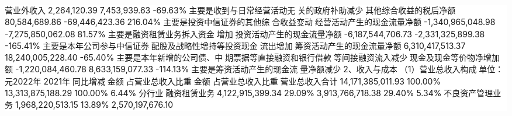 营业外收入
2,264,120.39
7,453,939.63
-69.63%
主要是收到与日常经营活动无
关的政府补助减少
其他综合收益的税后净额
80,584,689.86
-69,446,423.36
216.04%
主要是投资中信证券的其他综
合收益变动
经营活动产生的现金流量净额
-1,340,965,048.98
-7,275,850,062.08
81.57%
主要是融资租赁业务拆入资金
增加
投资活动产生的现金流量净额
-6,187,544,706.73
-2,331,325,899.38
-165.41%
主要是本年公司参与中信证券
配股及战略性增持等投资现金
流出增加
筹资活动产生的现金流量净额
6,310,417,513.37
18,240,005,228.40
-65.40%
主要是本年新增的公司债、中
期票据等直接融资和银行借款
等间接融资流入减少
现金及现金等价物净增加额
-1,220,084,460.78
8,633,159,077.33
-114.13%
主要是筹资活动产生的现金流
量净额减少
2、收入与成本
（1）营业总收入构成
单位：元2022年
2021年
同比增减
金额
占营业总收入比重
金额
占营业总收入比重
营业总收入合计
14,171,385,011.93
100.00%
13,313,875,188.29
100.00%
6.44%
分行业
融资租赁业务
4,122,915,399.34
29.09%
3,913,766,718.38
29.40%
5.34%
不良资产管理业务
1,968,220,513.15
13.89%
2,570,197,676.10